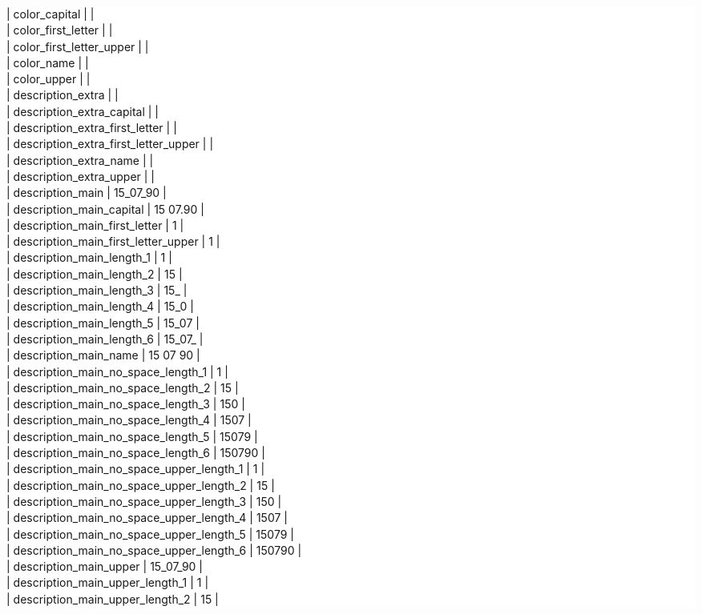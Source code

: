 | color_capital |  |  
| color_first_letter |  |  
| color_first_letter_upper |  |  
| color_name |  |  
| color_upper |  |  
| description_extra |  |  
| description_extra_capital |  |  
| description_extra_first_letter |  |  
| description_extra_first_letter_upper |  |  
| description_extra_name |  |  
| description_extra_upper |  |  
| description_main | 15_07_90 |  
| description_main_capital | 15 07.90 |  
| description_main_first_letter | 1 |  
| description_main_first_letter_upper | 1 |  
| description_main_length_1 | 1 |  
| description_main_length_2 | 15 |  
| description_main_length_3 | 15_ |  
| description_main_length_4 | 15_0 |  
| description_main_length_5 | 15_07 |  
| description_main_length_6 | 15_07_ |  
| description_main_name | 15 07 90 |  
| description_main_no_space_length_1 | 1 |  
| description_main_no_space_length_2 | 15 |  
| description_main_no_space_length_3 | 150 |  
| description_main_no_space_length_4 | 1507 |  
| description_main_no_space_length_5 | 15079 |  
| description_main_no_space_length_6 | 150790 |  
| description_main_no_space_upper_length_1 | 1 |  
| description_main_no_space_upper_length_2 | 15 |  
| description_main_no_space_upper_length_3 | 150 |  
| description_main_no_space_upper_length_4 | 1507 |  
| description_main_no_space_upper_length_5 | 15079 |  
| description_main_no_space_upper_length_6 | 150790 |  
| description_main_upper | 15_07_90 |  
| description_main_upper_length_1 | 1 |  
| description_main_upper_length_2 | 15 |  